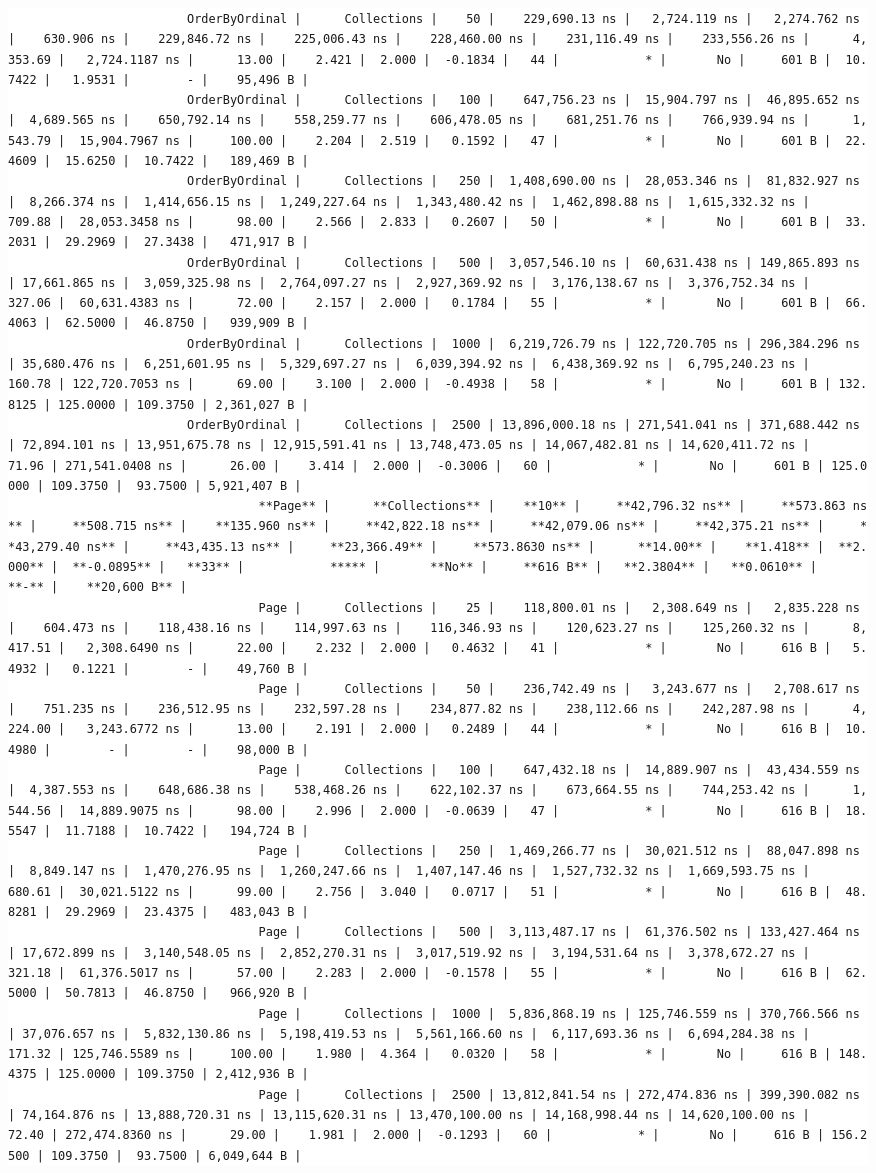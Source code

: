                              OrderByOrdinal |      Collections |    50 |    229,690.13 ns |   2,724.119 ns |   2,274.762 ns |    630.906 ns |    229,846.72 ns |    225,006.43 ns |    228,460.00 ns |    231,116.49 ns |    233,556.26 ns |      4,353.69 |   2,724.1187 ns |      13.00 |    2.421 |  2.000 |  -0.1834 |   44 |            * |       No |     601 B |  10.7422 |   1.9531 |        - |    95,496 B |
                             OrderByOrdinal |      Collections |   100 |    647,756.23 ns |  15,904.797 ns |  46,895.652 ns |  4,689.565 ns |    650,792.14 ns |    558,259.77 ns |    606,478.05 ns |    681,251.76 ns |    766,939.94 ns |      1,543.79 |  15,904.7967 ns |     100.00 |    2.204 |  2.519 |   0.1592 |   47 |            * |       No |     601 B |  22.4609 |  15.6250 |  10.7422 |   189,469 B |
                             OrderByOrdinal |      Collections |   250 |  1,408,690.00 ns |  28,053.346 ns |  81,832.927 ns |  8,266.374 ns |  1,414,656.15 ns |  1,249,227.64 ns |  1,343,480.42 ns |  1,462,898.88 ns |  1,615,332.32 ns |        709.88 |  28,053.3458 ns |      98.00 |    2.566 |  2.833 |   0.2607 |   50 |            * |       No |     601 B |  33.2031 |  29.2969 |  27.3438 |   471,917 B |
                             OrderByOrdinal |      Collections |   500 |  3,057,546.10 ns |  60,631.438 ns | 149,865.893 ns | 17,661.865 ns |  3,059,325.98 ns |  2,764,097.27 ns |  2,927,369.92 ns |  3,176,138.67 ns |  3,376,752.34 ns |        327.06 |  60,631.4383 ns |      72.00 |    2.157 |  2.000 |   0.1784 |   55 |            * |       No |     601 B |  66.4063 |  62.5000 |  46.8750 |   939,909 B |
                             OrderByOrdinal |      Collections |  1000 |  6,219,726.79 ns | 122,720.705 ns | 296,384.296 ns | 35,680.476 ns |  6,251,601.95 ns |  5,329,697.27 ns |  6,039,394.92 ns |  6,438,369.92 ns |  6,795,240.23 ns |        160.78 | 122,720.7053 ns |      69.00 |    3.100 |  2.000 |  -0.4938 |   58 |            * |       No |     601 B | 132.8125 | 125.0000 | 109.3750 | 2,361,027 B |
                             OrderByOrdinal |      Collections |  2500 | 13,896,000.18 ns | 271,541.041 ns | 371,688.442 ns | 72,894.101 ns | 13,951,675.78 ns | 12,915,591.41 ns | 13,748,473.05 ns | 14,067,482.81 ns | 14,620,411.72 ns |         71.96 | 271,541.0408 ns |      26.00 |    3.414 |  2.000 |  -0.3006 |   60 |            * |       No |     601 B | 125.0000 | 109.3750 |  93.7500 | 5,921,407 B |
                                       **Page** |      **Collections** |    **10** |     **42,796.32 ns** |     **573.863 ns** |     **508.715 ns** |    **135.960 ns** |     **42,822.18 ns** |     **42,079.06 ns** |     **42,375.21 ns** |     **43,279.40 ns** |     **43,435.13 ns** |     **23,366.49** |     **573.8630 ns** |      **14.00** |    **1.418** |  **2.000** |  **-0.0895** |   **33** |            ***** |       **No** |     **616 B** |   **2.3804** |   **0.0610** |        **-** |    **20,600 B** |
                                       Page |      Collections |    25 |    118,800.01 ns |   2,308.649 ns |   2,835.228 ns |    604.473 ns |    118,438.16 ns |    114,997.63 ns |    116,346.93 ns |    120,623.27 ns |    125,260.32 ns |      8,417.51 |   2,308.6490 ns |      22.00 |    2.232 |  2.000 |   0.4632 |   41 |            * |       No |     616 B |   5.4932 |   0.1221 |        - |    49,760 B |
                                       Page |      Collections |    50 |    236,742.49 ns |   3,243.677 ns |   2,708.617 ns |    751.235 ns |    236,512.95 ns |    232,597.28 ns |    234,877.82 ns |    238,112.66 ns |    242,287.98 ns |      4,224.00 |   3,243.6772 ns |      13.00 |    2.191 |  2.000 |   0.2489 |   44 |            * |       No |     616 B |  10.4980 |        - |        - |    98,000 B |
                                       Page |      Collections |   100 |    647,432.18 ns |  14,889.907 ns |  43,434.559 ns |  4,387.553 ns |    648,686.38 ns |    538,468.26 ns |    622,102.37 ns |    673,664.55 ns |    744,253.42 ns |      1,544.56 |  14,889.9075 ns |      98.00 |    2.996 |  2.000 |  -0.0639 |   47 |            * |       No |     616 B |  18.5547 |  11.7188 |  10.7422 |   194,724 B |
                                       Page |      Collections |   250 |  1,469,266.77 ns |  30,021.512 ns |  88,047.898 ns |  8,849.147 ns |  1,470,276.95 ns |  1,260,247.66 ns |  1,407,147.46 ns |  1,527,732.32 ns |  1,669,593.75 ns |        680.61 |  30,021.5122 ns |      99.00 |    2.756 |  3.040 |   0.0717 |   51 |            * |       No |     616 B |  48.8281 |  29.2969 |  23.4375 |   483,043 B |
                                       Page |      Collections |   500 |  3,113,487.17 ns |  61,376.502 ns | 133,427.464 ns | 17,672.899 ns |  3,140,548.05 ns |  2,852,270.31 ns |  3,017,519.92 ns |  3,194,531.64 ns |  3,378,672.27 ns |        321.18 |  61,376.5017 ns |      57.00 |    2.283 |  2.000 |  -0.1578 |   55 |            * |       No |     616 B |  62.5000 |  50.7813 |  46.8750 |   966,920 B |
                                       Page |      Collections |  1000 |  5,836,868.19 ns | 125,746.559 ns | 370,766.566 ns | 37,076.657 ns |  5,832,130.86 ns |  5,198,419.53 ns |  5,561,166.60 ns |  6,117,693.36 ns |  6,694,284.38 ns |        171.32 | 125,746.5589 ns |     100.00 |    1.980 |  4.364 |   0.0320 |   58 |            * |       No |     616 B | 148.4375 | 125.0000 | 109.3750 | 2,412,936 B |
                                       Page |      Collections |  2500 | 13,812,841.54 ns | 272,474.836 ns | 399,390.082 ns | 74,164.876 ns | 13,888,720.31 ns | 13,115,620.31 ns | 13,470,100.00 ns | 14,168,998.44 ns | 14,620,100.00 ns |         72.40 | 272,474.8360 ns |      29.00 |    1.981 |  2.000 |  -0.1293 |   60 |            * |       No |     616 B | 156.2500 | 109.3750 |  93.7500 | 6,049,644 B |